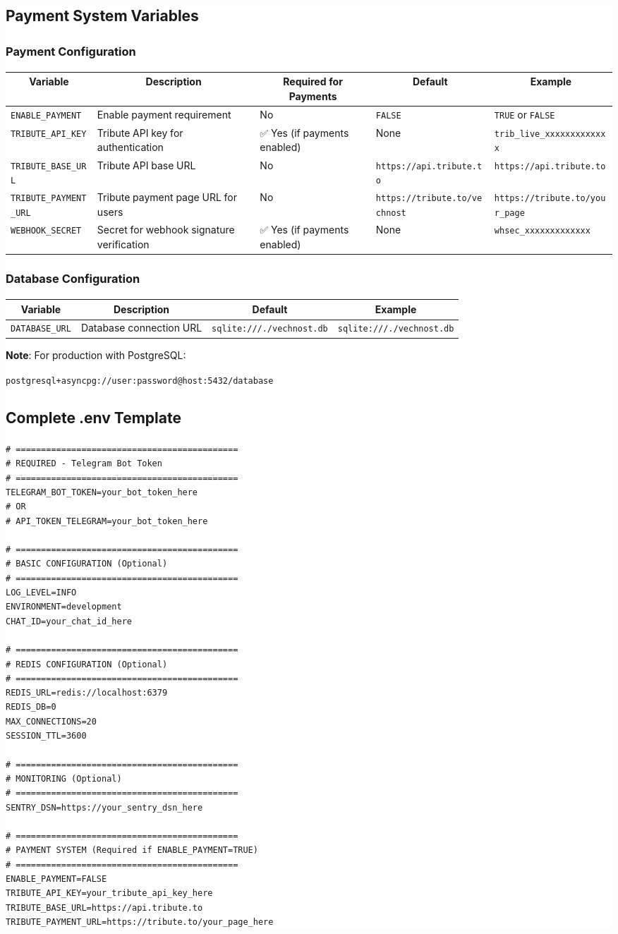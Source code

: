 ## Payment System Variables

### Payment Configuration

| Variable | Description | Required for Payments | Default | Example |
|----------|-------------|----------------------|---------|---------|
| `ENABLE_PAYMENT` | Enable payment requirement | No | `FALSE` | `TRUE` or `FALSE` |
| `TRIBUTE_API_KEY` | Tribute API key for authentication | ✅ Yes (if payments enabled) | None | `trib_live_xxxxxxxxxxxxx` |
| `TRIBUTE_BASE_URL` | Tribute API base URL | No | `https://api.tribute.to` | `https://api.tribute.to` |
| `TRIBUTE_PAYMENT_URL` | Tribute payment page URL for users | No | `https://tribute.to/vechnost` | `https://tribute.to/your_page` |
| `WEBHOOK_SECRET` | Secret for webhook signature verification | ✅ Yes (if payments enabled) | None | `whsec_xxxxxxxxxxxxx` |

### Database Configuration

| Variable | Description | Default | Example |
|----------|-------------|---------|---------|
| `DATABASE_URL` | Database connection URL | `sqlite:///./vechnost.db` | `sqlite:///./vechnost.db` |

**Note**: For production with PostgreSQL:
```
postgresql+asyncpg://user:password@host:5432/database
```

## Complete .env Template

```env
# ============================================
# REQUIRED - Telegram Bot Token
# ============================================
TELEGRAM_BOT_TOKEN=your_bot_token_here
# OR
# API_TOKEN_TELEGRAM=your_bot_token_here

# ============================================
# BASIC CONFIGURATION (Optional)
# ============================================
LOG_LEVEL=INFO
ENVIRONMENT=development
CHAT_ID=your_chat_id_here

# ============================================
# REDIS CONFIGURATION (Optional)
# ============================================
REDIS_URL=redis://localhost:6379
REDIS_DB=0
MAX_CONNECTIONS=20
SESSION_TTL=3600

# ============================================
# MONITORING (Optional)
# ============================================
SENTRY_DSN=https://your_sentry_dsn_here

# ============================================
# PAYMENT SYSTEM (Required if ENABLE_PAYMENT=TRUE)
# ============================================
ENABLE_PAYMENT=FALSE
TRIBUTE_API_KEY=your_tribute_api_key_here
TRIBUTE_BASE_URL=https://api.tribute.to
TRIBUTE_PAYMENT_URL=https://tribute.to/your_page_here
```